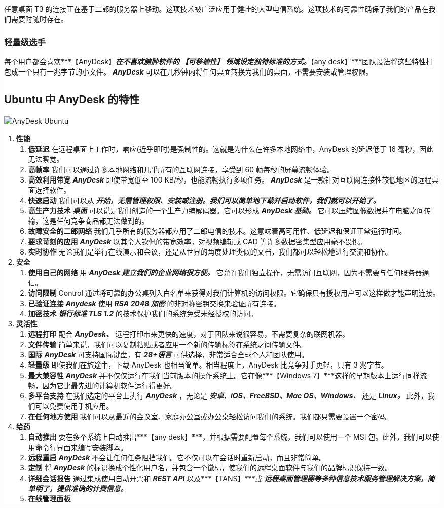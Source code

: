任意桌面 T3 的连接正在基于二郎的服务器上移动。这项技术被广泛应用于健壮的大型电信系统。这项技术的可靠性确保了我们的产品在我们需要时随时存在。

### 轻量级选手

每个用户都会喜欢***【AnyDesk】***在不喜欢臃肿软件的 ***【可移植性】*** 领域设定独特标准的方式。***【any desk】***团队设法将这些特性打包成一个只有一兆字节的小文件。 ***AnyDesk*** 可以在几秒钟内将任何桌面转换为我们的桌面，不需要安装或管理权限。

## Ubuntu 中 AnyDesk 的特性

![AnyDesk Ubuntu](../Images/bf5e1ed4e754dab1a02873b58017ff83.png)

1.  **性能**
    1.  **低延迟**
        在远程桌面上工作时，响应(近乎即时)是强制性的。这就是为什么在许多本地网络中，AnyDesk 的延迟低于 16 毫秒，因此无法察觉。
    2.  **高帧率**
        我们可以通过许多本地网络和几乎所有的互联网连接，享受到 60 帧每秒的屏幕流畅体验。
    3.  **高效利用带宽**
        ***AnyDesk*** 即使带宽低至 100 KB/秒，也能流畅执行多项任务。 ***AnyDesk*** 是一款针对互联网连接性较低地区的远程桌面选择软件。
    4.  **快速启动**
        我们可以从 ***开始，无需管理权限、安装或注册。我们可以简单地下载并启动软件，我们就可以开始了。***
    5.  **高生产力技术**
        ***桌面*** 可以说是我们创造的一个生产力编解码器。它可以形成 ***AnyDesk 基础。*** 它可以压缩图像数据并在电脑之间传输，这是任何竞争商品都无法做到的。
    6.  **故障安全的二郎网络**
        我们几乎所有的服务器都应用了二郎电信的技术。这意味着高可用性、低延迟和保证正常运行时间。
    7.  **要求苛刻的应用**
        ***AnyDesk*** 以其令人钦佩的带宽效率，对视频编辑或 CAD 等许多数据密集型应用毫不畏惧。
    8.  **实时协作**
        无论我们是举行在线演示和会议，还是从世界的角度处理类似的文档，我们都可以轻松地进行交流和协作。
2.  **安全**
    1.  **使用自己的网络**
        用 ***AnyDesk 建立我们的企业网络很方便。*** 它允许我们独立操作，无需访问互联网，因为不需要与任何服务器通信。
    2.  **访问限制**
        Control 通过将可靠的办公桌列入白名单来获得对我们计算机的访问权限。它确保只有授权用户可以这样做才能声明连接。
    3.  **已验证连接**
        ***Anydesk*** 使用 ***RSA 2048 加密*** 的非对称密钥交换来验证所有连接。
    4.  **加密技术**
        ***银行标准 TLS 1.2*** 的技术保护我们的系统免受未经授权的访问。
3.  **灵活性**
    1.  **远程打印**
        配合 ***AnyDesk、*** 远程打印带来更快的速度，对于团队来说很容易，不需要复杂的联网机器。
    2.  **文件传输**
        简单来说，我们可以复制粘贴或者应用一个新的传输标签在系统之间传输文件。
    3.  **国际**
        ***AnyDesk*** 可支持国际键盘，有 ***28+语言*** 可供选择，非常适合全球个人和团队使用。
    4.  **轻量级**
        即使我们在旅途中，下载 AnyDesk 也相当简单。相当程度上，AnyDesk 比竞争对手更轻，只有 3 兆字节。
    5.  **最大兼容性**
        ***AnyDesk*** 并不仅仅运行在我们当前版本的操作系统上。它在像***【Windows 7】***这样的早期版本上运行同样流畅，因为它比最先进的计算机软件运行得更好。
    6.  **多平台支持**
        在我们选定的平台上执行 ***AnyDesk*** ，无论是 ***安卓、iOS、FreeBSD、Mac OS、Windows、*** 还是 ***Linux。*** 此外，我们可以免费使用手机应用。
    7.  **在任何地方使用**
        我们可以从最近的会议室、家庭办公室或办公桌轻松访问我们的系统。我们都只需要设置一个密码。
4.  **给药**
    1.  **自动推出**
        要在多个系统上自动推出***【any desk】***，并根据需要配置每个系统，我们可以使用一个 MSI 包。此外，我们可以使用命令行界面来编写安装脚本。
    2.  **远程重启**
        ***AnyDesk*** 不会让任何任务阻挡我们。它不仅可以在会话时重新启动，而且非常简单。
    3.  **定制**
        将 ***AnyDesk*** 的标识换成个性化用户名，并包含一个徽标，使我们的远程桌面软件与我们的品牌标识保持一致。
    4.  **详细会话报告**
        通过集成使用自动开票和 ***REST API*** 以及***【TANS】***或 ***远程桌面管理器等多种信息技术服务管理解决方案，简单明了，提供准确的计费信息。***
    5.  **在线管理面板**